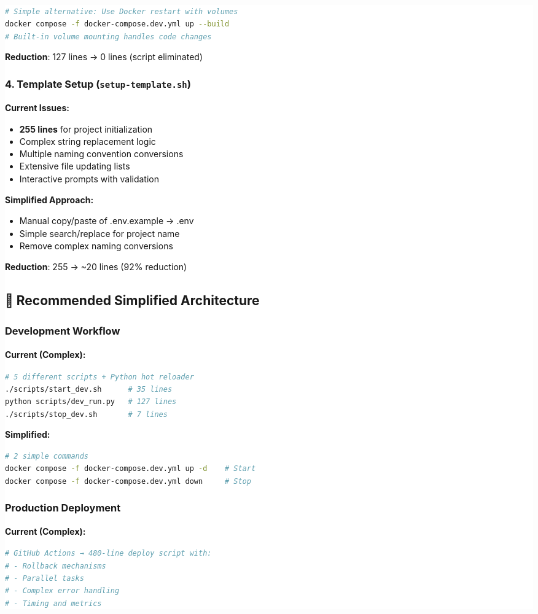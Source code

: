 ```bash
# Simple alternative: Use Docker restart with volumes
docker compose -f docker-compose.dev.yml up --build
# Built-in volume mounting handles code changes
```

**Reduction**: 127 lines → 0 lines (script eliminated)

### 4. Template Setup (`setup-template.sh`)

**Current Issues:**

- **255 lines** for project initialization
- Complex string replacement logic
- Multiple naming convention conversions
- Extensive file updating lists
- Interactive prompts with validation

**Simplified Approach:**

- Manual copy/paste of .env.example → .env
- Simple search/replace for project name
- Remove complex naming conversions

**Reduction**: 255 → ~20 lines (92% reduction)

## 🚀 Recommended Simplified Architecture

### Development Workflow

**Current (Complex):**
```bash
# 5 different scripts + Python hot reloader
./scripts/start_dev.sh      # 35 lines
python scripts/dev_run.py   # 127 lines
./scripts/stop_dev.sh       # 7 lines
```

**Simplified:**
```bash
# 2 simple commands
docker compose -f docker-compose.dev.yml up -d    # Start
docker compose -f docker-compose.dev.yml down     # Stop
```

### Production Deployment

**Current (Complex):**
```bash
# GitHub Actions → 480-line deploy script with:
# - Rollback mechanisms
# - Parallel tasks
# - Complex error handling
# - Timing and metrics
```
